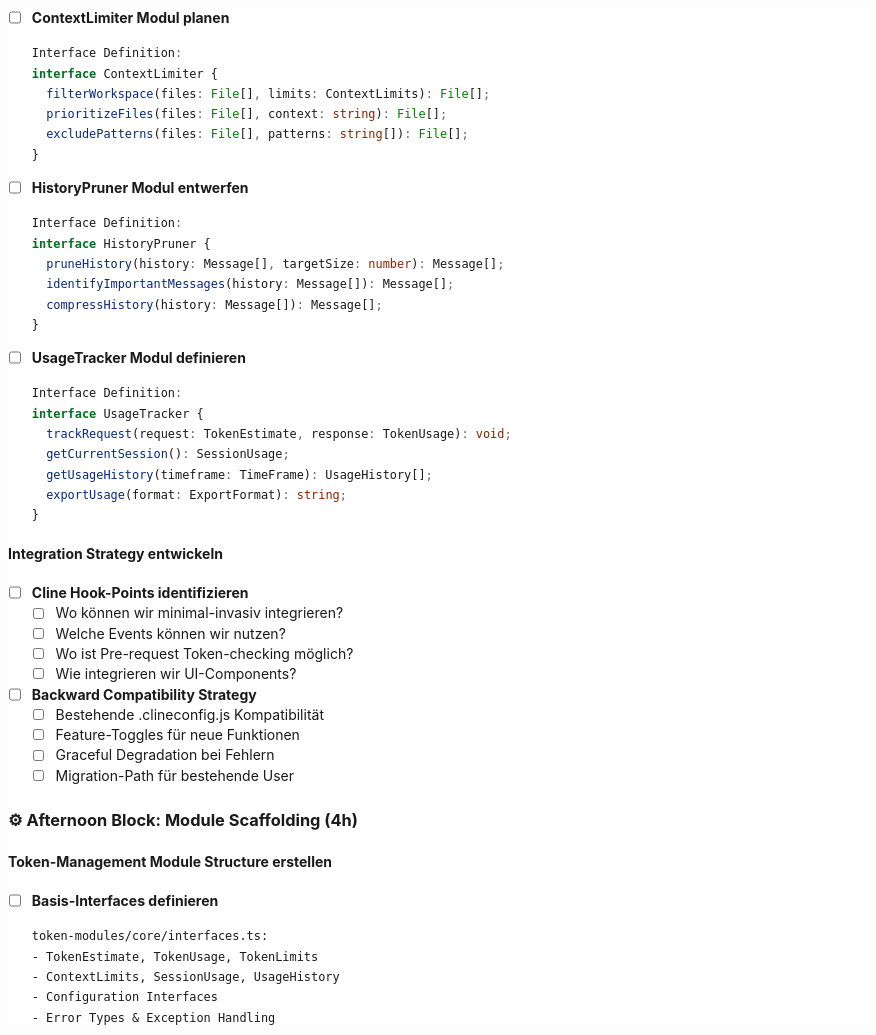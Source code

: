 - [ ] **ContextLimiter Modul planen**
  ```typescript
  Interface Definition:
  interface ContextLimiter {
    filterWorkspace(files: File[], limits: ContextLimits): File[];
    prioritizeFiles(files: File[], context: string): File[];
    excludePatterns(files: File[], patterns: string[]): File[];
  }
  ```

- [ ] **HistoryPruner Modul entwerfen**
  ```typescript
  Interface Definition:
  interface HistoryPruner {
    pruneHistory(history: Message[], targetSize: number): Message[];
    identifyImportantMessages(history: Message[]): Message[];
    compressHistory(history: Message[]): Message[];
  }
  ```

- [ ] **UsageTracker Modul definieren**
  ```typescript
  Interface Definition:
  interface UsageTracker {
    trackRequest(request: TokenEstimate, response: TokenUsage): void;
    getCurrentSession(): SessionUsage;
    getUsageHistory(timeframe: TimeFrame): UsageHistory[];
    exportUsage(format: ExportFormat): string;
  }
  ```

#### **Integration Strategy entwickeln**
- [ ] **Cline Hook-Points identifizieren**
  - [ ] Wo können wir minimal-invasiv integrieren?
  - [ ] Welche Events können wir nutzen?
  - [ ] Wo ist Pre-request Token-checking möglich?
  - [ ] Wie integrieren wir UI-Components?

- [ ] **Backward Compatibility Strategy**
  - [ ] Bestehende .clineconfig.js Kompatibilität
  - [ ] Feature-Toggles für neue Funktionen
  - [ ] Graceful Degradation bei Fehlern
  - [ ] Migration-Path für bestehende User

### **⚙️ Afternoon Block: Module Scaffolding (4h)**

#### **Token-Management Module Structure erstellen**
- [ ] **Basis-Interfaces definieren**
  ```
  token-modules/core/interfaces.ts:
  - TokenEstimate, TokenUsage, TokenLimits
  - ContextLimits, SessionUsage, UsageHistory
  - Configuration Interfaces
  - Error Types & Exception Handling
  ```
